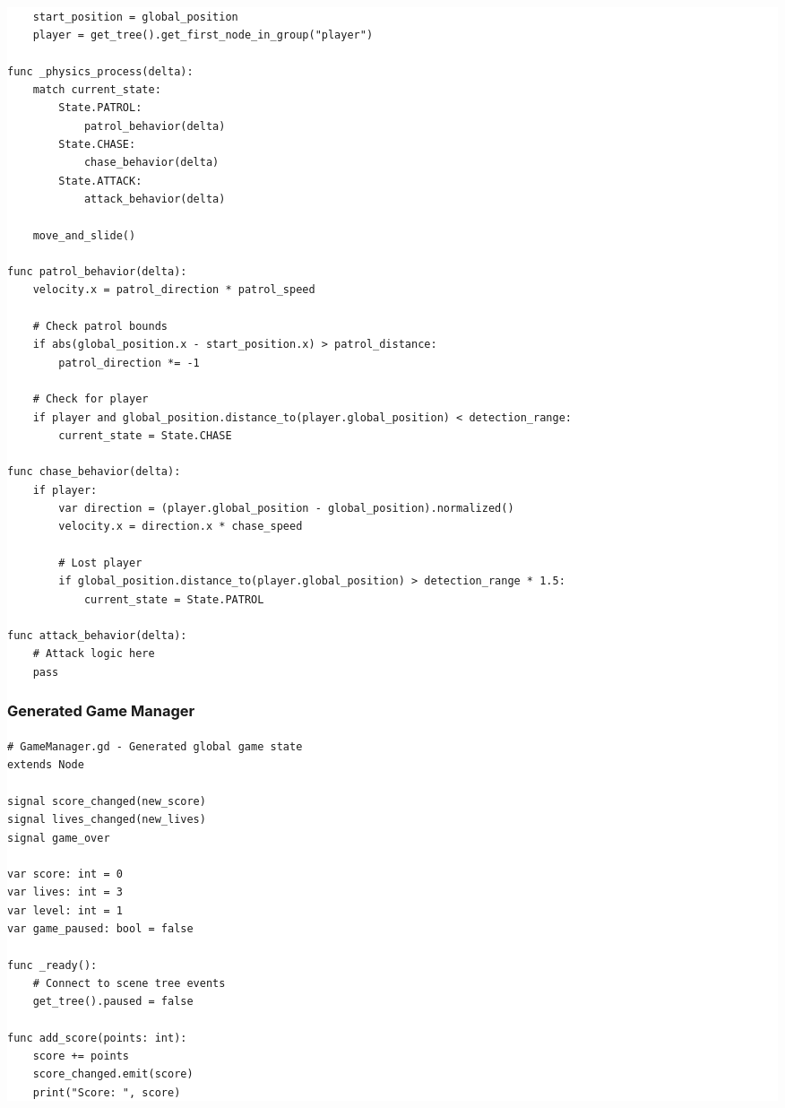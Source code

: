 ```gdscript
    start_position = global_position
    player = get_tree().get_first_node_in_group("player")

func _physics_process(delta):
    match current_state:
        State.PATROL:
            patrol_behavior(delta)
        State.CHASE:
            chase_behavior(delta)
        State.ATTACK:
            attack_behavior(delta)
    
    move_and_slide()

func patrol_behavior(delta):
    velocity.x = patrol_direction * patrol_speed
    
    # Check patrol bounds
    if abs(global_position.x - start_position.x) > patrol_distance:
        patrol_direction *= -1
    
    # Check for player
    if player and global_position.distance_to(player.global_position) < detection_range:
        current_state = State.CHASE

func chase_behavior(delta):
    if player:
        var direction = (player.global_position - global_position).normalized()
        velocity.x = direction.x * chase_speed
        
        # Lost player
        if global_position.distance_to(player.global_position) > detection_range * 1.5:
            current_state = State.PATROL

func attack_behavior(delta):
    # Attack logic here
    pass
```

### Generated Game Manager

```gdscript
# GameManager.gd - Generated global game state
extends Node

signal score_changed(new_score)
signal lives_changed(new_lives)
signal game_over

var score: int = 0
var lives: int = 3
var level: int = 1
var game_paused: bool = false

func _ready():
    # Connect to scene tree events
    get_tree().paused = false

func add_score(points: int):
    score += points
    score_changed.emit(score)
    print("Score: ", score)

```